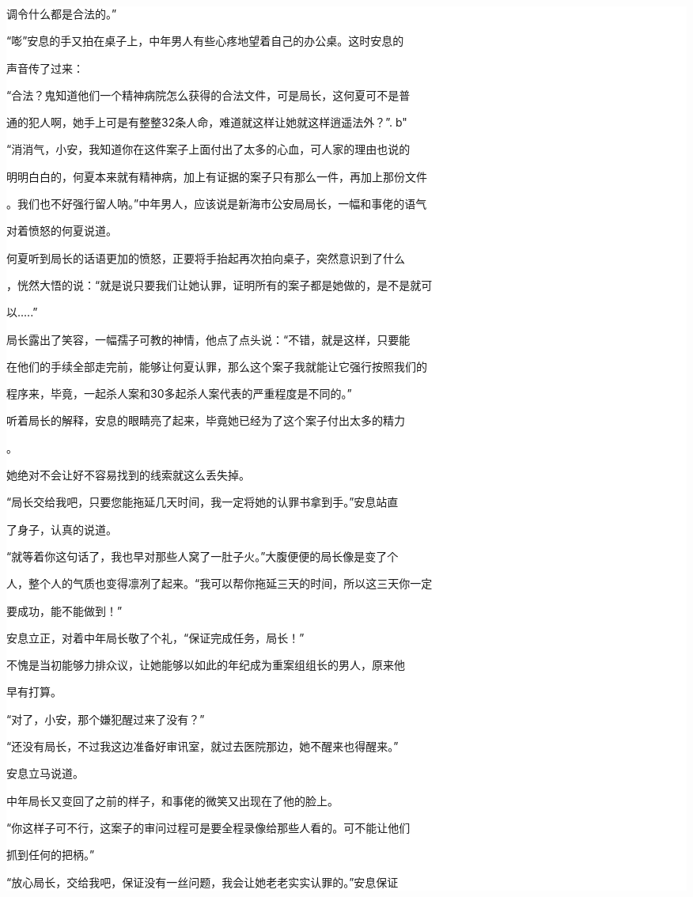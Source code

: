 调令什么都是合法的。”

“嘭”安息的手又拍在桌子上，中年男人有些心疼地望着自己的办公桌。这时安息的

声音传了过来：

“合法？鬼知道他们一个精神病院怎么获得的合法文件，可是局长，这何夏可不是普

通的犯人啊，她手上可是有整整32条人命，难道就这样让她就这样逍遥法外？”.    b"

“消消气，小安，我知道你在这件案子上面付出了太多的心血，可人家的理由也说的

明明白白的，何夏本来就有精神病，加上有证据的案子只有那么一件，再加上那份文件

。我们也不好强行留人呐。”中年男人，应该说是新海市公安局局长，一幅和事佬的语气

对着愤怒的何夏说道。

何夏听到局长的话语更加的愤怒，正要将手抬起再次拍向桌子，突然意识到了什么

，恍然大悟的说：“就是说只要我们让她认罪，证明所有的案子都是她做的，是不是就可

以.....”

局长露出了笑容，一幅孺子可教的神情，他点了点头说：“不错，就是这样，只要能

在他们的手续全部走完前，能够让何夏认罪，那么这个案子我就能让它强行按照我们的

程序来，毕竟，一起杀人案和30多起杀人案代表的严重程度是不同的。”

听着局长的解释，安息的眼睛亮了起来，毕竟她已经为了这个案子付出太多的精力

。

她绝对不会让好不容易找到的线索就这么丢失掉。

“局长交给我吧，只要您能拖延几天时间，我一定将她的认罪书拿到手。”安息站直

了身子，认真的说道。

“就等着你这句话了，我也早对那些人窝了一肚子火。”大腹便便的局长像是变了个

人，整个人的气质也变得凛冽了起来。“我可以帮你拖延三天的时间，所以这三天你一定

要成功，能不能做到！”

安息立正，对着中年局长敬了个礼，“保证完成任务，局长！”

不愧是当初能够力排众议，让她能够以如此的年纪成为重案组组长的男人，原来他

早有打算。

“对了，小安，那个嫌犯醒过来了没有？”

“还没有局长，不过我这边准备好审讯室，就过去医院那边，她不醒来也得醒来。”

安息立马说道。

中年局长又变回了之前的样子，和事佬的微笑又出现在了他的脸上。

“你这样子可不行，这案子的审问过程可是要全程录像给那些人看的。可不能让他们

抓到任何的把柄。”

“放心局长，交给我吧，保证没有一丝问题，我会让她老老实实认罪的。”安息保证
